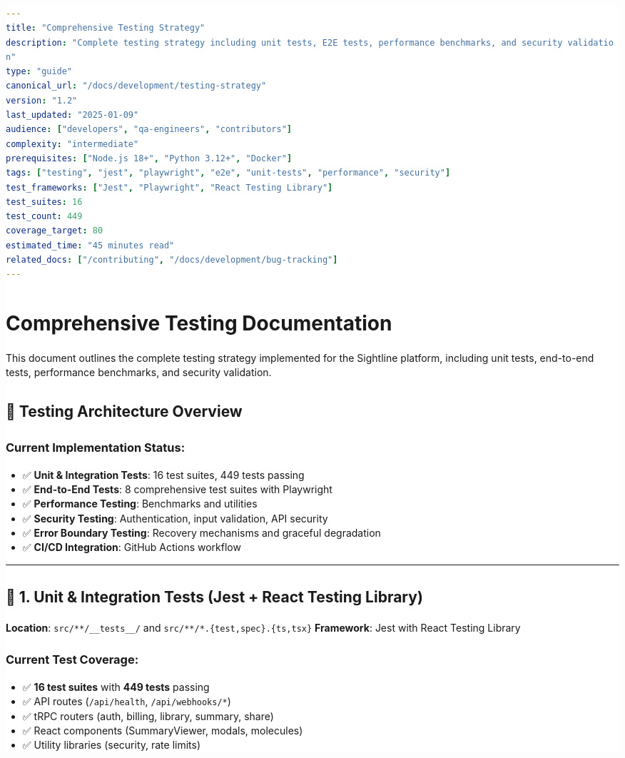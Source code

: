 ```yaml
---
title: "Comprehensive Testing Strategy"
description: "Complete testing strategy including unit tests, E2E tests, performance benchmarks, and security validation"
type: "guide"
canonical_url: "/docs/development/testing-strategy"
version: "1.2"
last_updated: "2025-01-09"
audience: ["developers", "qa-engineers", "contributors"]
complexity: "intermediate"
prerequisites: ["Node.js 18+", "Python 3.12+", "Docker"]
tags: ["testing", "jest", "playwright", "e2e", "unit-tests", "performance", "security"]
test_frameworks: ["Jest", "Playwright", "React Testing Library"]
test_suites: 16
test_count: 449
coverage_target: 80
estimated_time: "45 minutes read"
related_docs: ["/contributing", "/docs/development/bug-tracking"]
---
```


# Comprehensive Testing Documentation

This document outlines the complete testing strategy implemented for the Sightline platform, including unit tests, end-to-end tests, performance benchmarks, and security validation.

## 🧪 Testing Architecture Overview

### Current Implementation Status:
- ✅ **Unit & Integration Tests**: 16 test suites, 449 tests passing
- ✅ **End-to-End Tests**: 8 comprehensive test suites with Playwright
- ✅ **Performance Testing**: Benchmarks and utilities
- ✅ **Security Testing**: Authentication, input validation, API security
- ✅ **Error Boundary Testing**: Recovery mechanisms and graceful degradation
- ✅ **CI/CD Integration**: GitHub Actions workflow

---

## 🎯 1. Unit & Integration Tests (Jest + React Testing Library)

**Location**: `src/**/__tests__/` and `src/**/*.{test,spec}.{ts,tsx}`
**Framework**: Jest with React Testing Library

### Current Test Coverage:
- ✅ **16 test suites** with **449 tests** passing
- ✅ API routes (`/api/health`, `/api/webhooks/*`)
- ✅ tRPC routers (auth, billing, library, summary, share)
- ✅ React components (SummaryViewer, modals, molecules)
- ✅ Utility libraries (security, rate limits)
